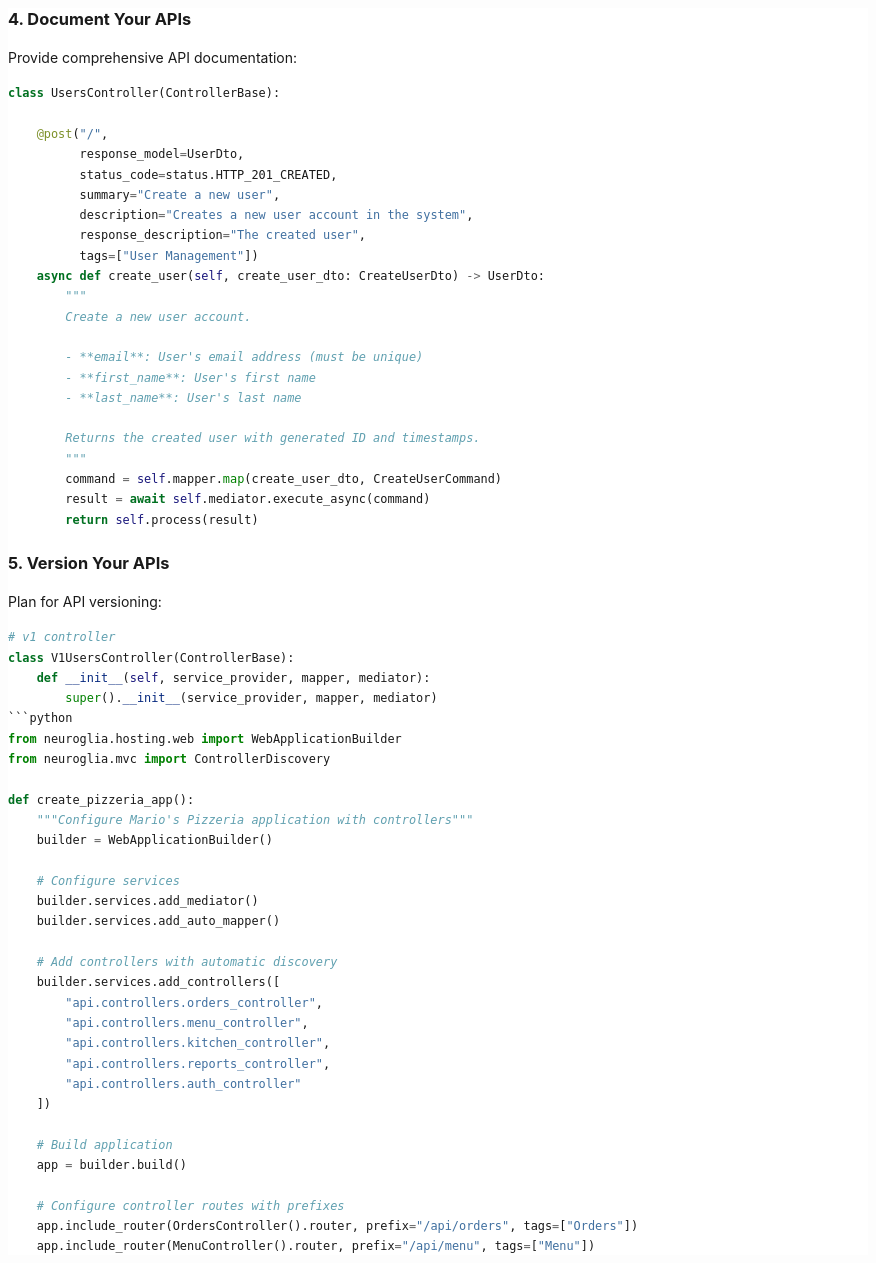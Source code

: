 ### 4. Document Your APIs

Provide comprehensive API documentation:

```python
class UsersController(ControllerBase):
    
    @post("/",
          response_model=UserDto,
          status_code=status.HTTP_201_CREATED,
          summary="Create a new user",
          description="Creates a new user account in the system",
          response_description="The created user",
          tags=["User Management"])
    async def create_user(self, create_user_dto: CreateUserDto) -> UserDto:
        """
        Create a new user account.
        
        - **email**: User's email address (must be unique)
        - **first_name**: User's first name
        - **last_name**: User's last name
        
        Returns the created user with generated ID and timestamps.
        """
        command = self.mapper.map(create_user_dto, CreateUserCommand)
        result = await self.mediator.execute_async(command)
        return self.process(result)
```

### 5. Version Your APIs

Plan for API versioning:

```python
# v1 controller
class V1UsersController(ControllerBase):
    def __init__(self, service_provider, mapper, mediator):
        super().__init__(service_provider, mapper, mediator)
```python
from neuroglia.hosting.web import WebApplicationBuilder
from neuroglia.mvc import ControllerDiscovery

def create_pizzeria_app():
    """Configure Mario's Pizzeria application with controllers"""
    builder = WebApplicationBuilder()
    
    # Configure services
    builder.services.add_mediator()
    builder.services.add_auto_mapper()
    
    # Add controllers with automatic discovery
    builder.services.add_controllers([
        "api.controllers.orders_controller",
        "api.controllers.menu_controller", 
        "api.controllers.kitchen_controller",
        "api.controllers.reports_controller",
        "api.controllers.auth_controller"
    ])
    
    # Build application
    app = builder.build()
    
    # Configure controller routes with prefixes
    app.include_router(OrdersController().router, prefix="/api/orders", tags=["Orders"])
    app.include_router(MenuController().router, prefix="/api/menu", tags=["Menu"])
```